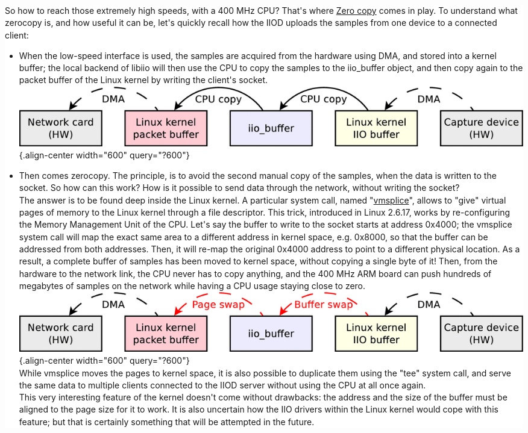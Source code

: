 So how to reach those extremely high speeds, with a 400 MHz CPU? That\'s where [Zero copy](https://en.wikipedia.org/wiki/Zero-copy)
comes in play. To understand what zerocopy is, and how useful it can be, let\'s quickly recall how the
IIOD uploads the samples from one device to a connected client:

-   When the low-speed interface is used, the samples are acquired from the hardware using DMA, and stored into a kernel buffer; the local backend of libiio will then use the CPU to copy the samples to the iio_buffer object, and then copy again to the packet buffer of the Linux kernel by writing the client\'s socket.\
    ![](_static/libiio_route_lowspeed.png){.align-center width="600" query="?600"}



-   Then comes zerocopy. The principle, is to avoid the second manual copy of the samples, when the data is written to the socket. So how can this work? How is it possible to send data through the network, without writing the socket?\
    The answer is to be found deep inside the Linux kernel. A particular system call, named "[vmsplice](https://en.wikipedia.org/wiki/Splice_(system_call))", allows to "give" virtual pages of memory to the Linux kernel through a file descriptor. This trick, introduced in Linux 2.6.17, works by re-configuring the Memory Management Unit of the CPU. Let\'s say the buffer to write to the socket starts at address 0x4000; the vmsplice system call will map the exact same area to a different address in kernel space, e.g. 0x8000, so that the buffer can be addressed from both addresses. Then, it will re-map the original 0x4000 address to point to a different physical location. As a result, a complete buffer of samples has been moved to kernel space, without copying a single byte of it! Then, from the hardware to the network link, the CPU never has to copy anything, and the 400 MHz ARM board can push hundreds of megabytes of samples on the network while having a CPU usage staying close to zero.\
    ![](_static/libiio_route_zerocopy.png){.align-center width="600" query="?600"}\
    While vmsplice moves the pages to kernel space, it is also possible to duplicate them using the "tee" system call, and serve the same data to multiple clients connected to the IIOD server without using the CPU at all once again.\
    This very interesting feature of the kernel doesn\'t come without drawbacks: the address and the size of the buffer must be aligned to the page size for it to work. It is also uncertain how the IIO drivers within the Linux kernel would cope with this feature; but that is certainly something that will be attempted in the future.
